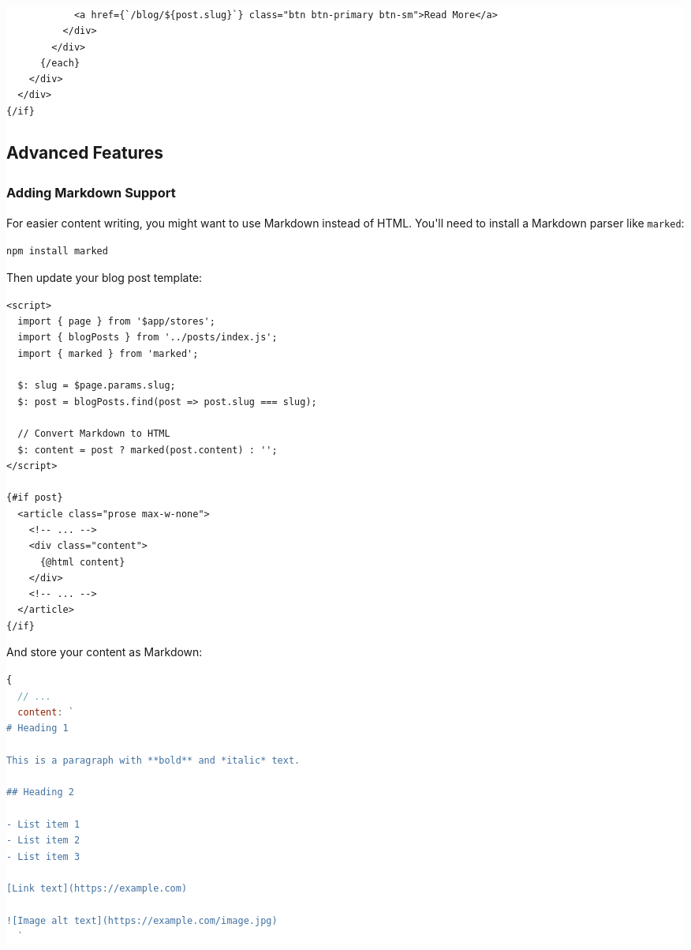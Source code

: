 ```svelte
            <a href={`/blog/${post.slug}`} class="btn btn-primary btn-sm">Read More</a>
          </div>
        </div>
      {/each}
    </div>
  </div>
{/if}
```

## Advanced Features

### Adding Markdown Support

For easier content writing, you might want to use Markdown instead of HTML. You'll need to install a Markdown parser like `marked`:

```bash
npm install marked
```

Then update your blog post template:

```svelte
<script>
  import { page } from '$app/stores';
  import { blogPosts } from '../posts/index.js';
  import { marked } from 'marked';

  $: slug = $page.params.slug;
  $: post = blogPosts.find(post => post.slug === slug);

  // Convert Markdown to HTML
  $: content = post ? marked(post.content) : '';
</script>

{#if post}
  <article class="prose max-w-none">
    <!-- ... -->
    <div class="content">
      {@html content}
    </div>
    <!-- ... -->
  </article>
{/if}
```

And store your content as Markdown:

```javascript
{
  // ...
  content: `
# Heading 1

This is a paragraph with **bold** and *italic* text.

## Heading 2

- List item 1
- List item 2
- List item 3

[Link text](https://example.com)

![Image alt text](https://example.com/image.jpg)
  `
```